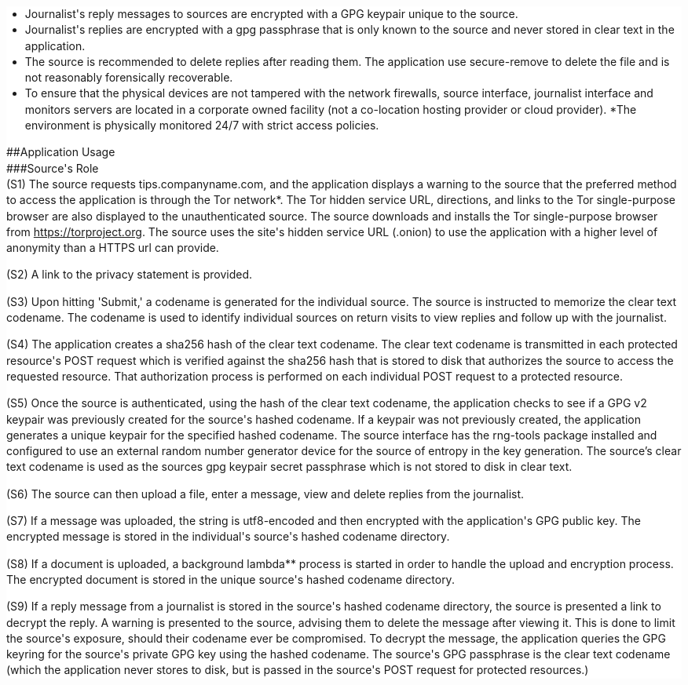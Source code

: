 * Journalist's reply messages to sources are encrypted with a GPG keypair unique to the source.  
* Journalist's replies are encrypted with a gpg passphrase that is only known to the source and never stored in clear text in the application.   
* The source is recommended to delete replies after reading them. The application use secure-remove to delete the file and is not reasonably forensically recoverable.  
* To ensure that the physical devices are not tampered with the network firewalls, source interface, journalist interface and monitors servers are located in a corporate owned facility (not a co-location hosting provider or cloud provider).   *The environment is physically monitored 24/7 with strict access policies.  

##Application Usage  
###Source's Role  
(S1) The source requests tips.companyname.com, and the application displays a warning to the source that the preferred method to access the application is through the Tor network*. The Tor hidden service URL, directions, and links to the Tor single-purpose browser are also displayed to the unauthenticated source. The source downloads and installs the Tor single-purpose browser from https://torproject.org. The source uses the site's hidden service URL (.onion) to use the application with a higher level of anonymity than a HTTPS url can provide.  

(S2) A link to the privacy statement is provided.  

(S3) Upon hitting 'Submit,' a codename is generated for the individual source. The source is instructed to memorize the clear text codename. The codename is used to identify individual sources on return visits to view replies and follow up with the journalist.  

(S4) The application creates a sha256 hash of the clear text codename. The clear text codename is transmitted in each protected resource's POST request which is verified against the sha256 hash that is stored to disk that authorizes the source to access the requested resource. That authorization process is performed on each individual POST request to a protected resource.  

(S5) Once the source is authenticated, using the hash of the clear text codename, the application checks to see if a GPG v2 keypair was previously created for the source's hashed codename. If a keypair was not previously created, the application generates a unique keypair for the specified hashed codename. The source interface has the rng-tools package installed and configured to use an external random number generator device for the source of entropy in the key generation. The source’s clear text codename is used as the sources gpg keypair secret passphrase which is not stored to disk in clear text.  

(S6) The source can then upload a file, enter a message, view and delete replies from the journalist.  

(S7) If a message was uploaded, the string is utf8-encoded and then encrypted with the application's GPG public key. The encrypted message is stored in the individual's source's hashed codename directory.  

(S8) If a document is uploaded, a background lambda** process is started in order to handle the upload and encryption process. The encrypted document is stored in the unique source's hashed codename directory.  

(S9) If a reply message from a journalist is stored in the source's hashed codename directory, the source is presented a link to decrypt the reply. A warning is presented to the source, advising them to delete the message after viewing it. This is done to limit the source's exposure, should their codename ever be compromised. To decrypt the message, the application queries the GPG keyring for the source's private GPG key using the hashed codename. The source's GPG passphrase is the clear text codename (which the application never stores to disk, but is passed in the source's POST request for protected resources.)  
